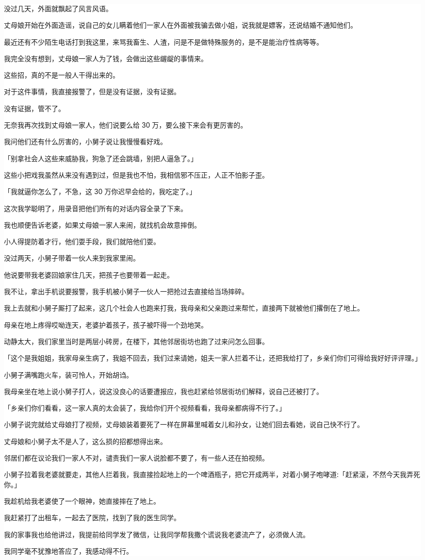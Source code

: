 没过几天，外面就飘起了风言风语。

丈母娘开始在外面造谣，说自己的女儿瞒着他们一家人在外面被我骗去做小姐，说我就是嫖客，还说结婚不通知他们。

最近还有不少陌生电话打到我这里，来骂我畜生、人渣，问是不是做特殊服务的，是不是能治疗性病等等。

我完全没有想到，丈母娘一家人为了钱，会做出这些龌龊的事情来。

这些招，真的不是一般人干得出来的。

对于这件事情，我直接报警了，但是没有证据，没有证据。

没有证据，管不了。

无奈我再次找到丈母娘一家人，他们说要么给 30 万，要么接下来会有更厉害的。

我问他们还有什么厉害的，小舅子说让我慢慢看好戏。

「别拿社会人这些来威胁我，狗急了还会跳墙，别把人逼急了。」

这些小把戏我虽然从来没有遇到过，但是我也不怕，我相信邪不压正，人正不怕影子歪。

「我就逼你怎么了，不急，这 30 万你迟早会给的，我吃定了。」

这次我学聪明了，用录音把他们所有的对话内容全录了下来。

我也顺便告诉老婆，如果丈母娘一家人来闹，就找机会故意摔倒。

小人得提防着才行，他们耍手段，我们就陪他们耍。

没过两天，小舅子带着一伙人来到我家里闹。

他说要带我老婆回娘家住几天，把孩子也要带着一起走。

我不让，拿出手机说要报警，我手机被小舅子一伙人一把抢过去直接给当场摔碎。

我上去就和小舅子厮打了起来，这几个社会人也跑来打我，我母亲和父亲跑过来帮忙，直接两下就被他们撂倒在了地上。

母亲在地上疼得哎呦连天，老婆护着孩子，孩子被吓得一个劲地哭。

动静太大，我们家里当时是两层小砖房，在楼下，其他邻居街坊也跑了过来问怎么回事。

「这个是我姐姐，我家母亲生病了，我姐不回去，我们过来请她，姐夫一家人拦着不让，还把我给打了，乡亲们你们可得给我好好评评理。」

小舅子满嘴跑火车，装可怜人，开始胡诌。

我母亲坐在地上说小舅子打人，说这没良心的话要遭报应，我也赶紧给邻居街坊们解释，说自己还被打了。

「乡亲们你们看看，这一家人真的太会装了，我给你们开个视频看看，我母亲都病得不行了。」

小舅子说完就给丈母娘打了视频，丈母娘装着要死了一样在屏幕里喊着女儿和孙女，让她们回去看她，说自己快不行了。

丈母娘和小舅子太不是人了，这么损的招都想得出来。

邻居们都在议论我们一家人不对，谴责我们一家人说脸都不要了，有一些人还在拍视频。

小舅子拉着我老婆就要走，其他人拦着我，我直接捡起地上的一个啤酒瓶子，把它开成两半，对着小舅子咆哮道:「赶紧滚，不然今天我弄死你。」

我趁机给我老婆使了一个眼神，她直接摔在了地上。

我赶紧打了出租车，一起去了医院，找到了我的医生同学。

我的家事我也给他讲过，我提前给同学发了微信，让我同学帮我撒个谎说我老婆流产了，必须做人流。

我同学毫不犹豫地答应了，我感动得不行。
